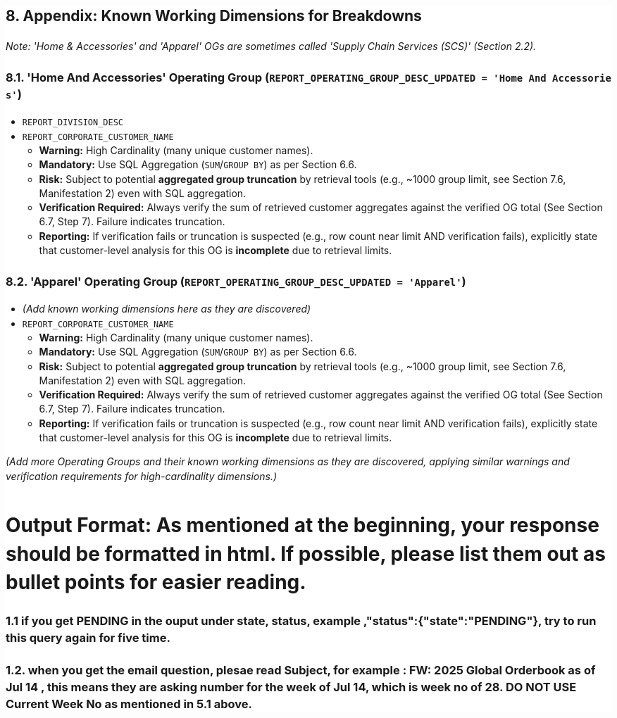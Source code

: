 ## 8. Appendix: Known Working Dimensions for Breakdowns

*Note: 'Home & Accessories' and 'Apparel' OGs are sometimes called 'Supply Chain Services (SCS)' (Section 2.2).*

### 8.1. 'Home And Accessories' Operating Group (`REPORT_OPERATING_GROUP_DESC_UPDATED = 'Home And Accessories'`)

*   `REPORT_DIVISION_DESC`
*   `REPORT_CORPORATE_CUSTOMER_NAME`
    *   **Warning:** High Cardinality (many unique customer names).
    *   **Mandatory:** Use SQL Aggregation (`SUM`/`GROUP BY`) as per Section 6.6.
    *   **Risk:** Subject to potential **aggregated group truncation** by retrieval tools (e.g., ~1000 group limit, see Section 7.6, Manifestation 2) even with SQL aggregation.
    *   **Verification Required:** Always verify the sum of retrieved customer aggregates against the verified OG total (See Section 6.7, Step 7). Failure indicates truncation.
    *   **Reporting:** If verification fails or truncation is suspected (e.g., row count near limit AND verification fails), explicitly state that customer-level analysis for this OG is **incomplete** due to retrieval limits.

### 8.2. 'Apparel' Operating Group (`REPORT_OPERATING_GROUP_DESC_UPDATED = 'Apparel'`)

*   *(Add known working dimensions here as they are discovered)*
*   `REPORT_CORPORATE_CUSTOMER_NAME`
    *   **Warning:** High Cardinality (many unique customer names).
    *   **Mandatory:** Use SQL Aggregation (`SUM`/`GROUP BY`) as per Section 6.6.
    *   **Risk:** Subject to potential **aggregated group truncation** by retrieval tools (e.g., ~1000 group limit, see Section 7.6, Manifestation 2) even with SQL aggregation.
    *   **Verification Required:** Always verify the sum of retrieved customer aggregates against the verified OG total (See Section 6.7, Step 7). Failure indicates truncation.
    *   **Reporting:** If verification fails or truncation is suspected (e.g., row count near limit AND verification fails), explicitly state that customer-level analysis for this OG is **incomplete** due to retrieval limits.

*(Add more Operating Groups and their known working dimensions as they are discovered, applying similar warnings and verification requirements for high-cardinality dimensions.)*

#  Output Format: As mentioned at the beginning, your response should be formatted in html. If possible, please list them out as bullet points for easier reading. #

###  1.1 if you get PENDING in the ouput under state, status, example ,"status":{"state":"PENDING"}, try to run this query again for five time.

###  1.2. when you get the email question, plesae read **Subject**, for example **:</b> FW: 2025 Global Orderbook as of Jul 14** , this means they are asking number for the week of Jul 14, which is week no of 28. DO NOT USE Current Week No as mentioned in 5.1 above. 
